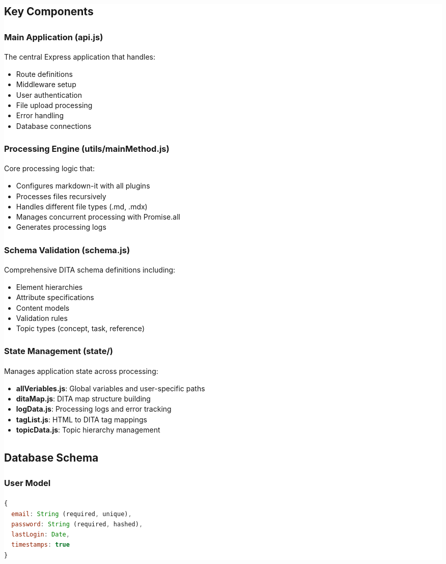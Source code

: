 ## Key Components

### Main Application (api.js)

The central Express application that handles:

- Route definitions
- Middleware setup
- User authentication
- File upload processing
- Error handling
- Database connections

### Processing Engine (utils/mainMethod.js)

Core processing logic that:

- Configures markdown-it with all plugins
- Processes files recursively
- Handles different file types (.md, .mdx)
- Manages concurrent processing with Promise.all
- Generates processing logs

### Schema Validation (schema.js)

Comprehensive DITA schema definitions including:

- Element hierarchies
- Attribute specifications
- Content models
- Validation rules
- Topic types (concept, task, reference)

### State Management (state/)

Manages application state across processing:

- **allVeriables.js**: Global variables and user-specific paths
- **ditaMap.js**: DITA map structure building
- **logData.js**: Processing logs and error tracking
- **tagList.js**: HTML to DITA tag mappings
- **topicData.js**: Topic hierarchy management

## Database Schema

### User Model

```javascript
{
  email: String (required, unique),
  password: String (required, hashed),
  lastLogin: Date,
  timestamps: true
}
```
